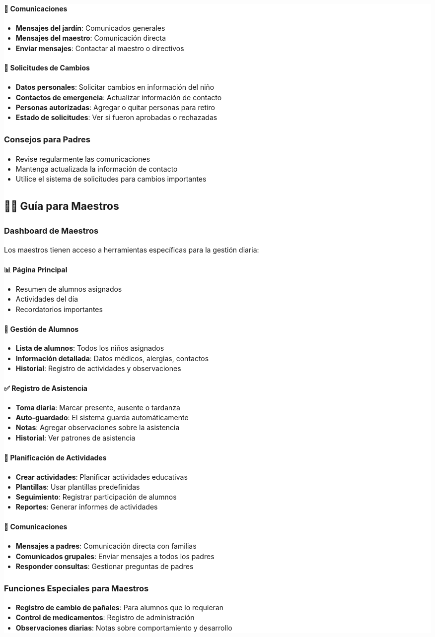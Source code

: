 #### 📧 Comunicaciones
- **Mensajes del jardín**: Comunicados generales
- **Mensajes del maestro**: Comunicación directa
- **Enviar mensajes**: Contactar al maestro o directivos

#### 📝 Solicitudes de Cambios
- **Datos personales**: Solicitar cambios en información del niño
- **Contactos de emergencia**: Actualizar información de contacto
- **Personas autorizadas**: Agregar o quitar personas para retiro
- **Estado de solicitudes**: Ver si fueron aprobadas o rechazadas

### Consejos para Padres
- Revise regularmente las comunicaciones
- Mantenga actualizada la información de contacto
- Utilice el sistema de solicitudes para cambios importantes

## 👩‍🏫 Guía para Maestros

### Dashboard de Maestros
Los maestros tienen acceso a herramientas específicas para la gestión diaria:

#### 📊 Página Principal
- Resumen de alumnos asignados
- Actividades del día
- Recordatorios importantes

#### 👶 Gestión de Alumnos
- **Lista de alumnos**: Todos los niños asignados
- **Información detallada**: Datos médicos, alergias, contactos
- **Historial**: Registro de actividades y observaciones

#### ✅ Registro de Asistencia
- **Toma diaria**: Marcar presente, ausente o tardanza
- **Auto-guardado**: El sistema guarda automáticamente
- **Notas**: Agregar observaciones sobre la asistencia
- **Historial**: Ver patrones de asistencia

#### 🎨 Planificación de Actividades
- **Crear actividades**: Planificar actividades educativas
- **Plantillas**: Usar plantillas predefinidas
- **Seguimiento**: Registrar participación de alumnos
- **Reportes**: Generar informes de actividades

#### 📧 Comunicaciones
- **Mensajes a padres**: Comunicación directa con familias
- **Comunicados grupales**: Enviar mensajes a todos los padres
- **Responder consultas**: Gestionar preguntas de padres

### Funciones Especiales para Maestros
- **Registro de cambio de pañales**: Para alumnos que lo requieran
- **Control de medicamentos**: Registro de administración
- **Observaciones diarias**: Notas sobre comportamiento y desarrollo
